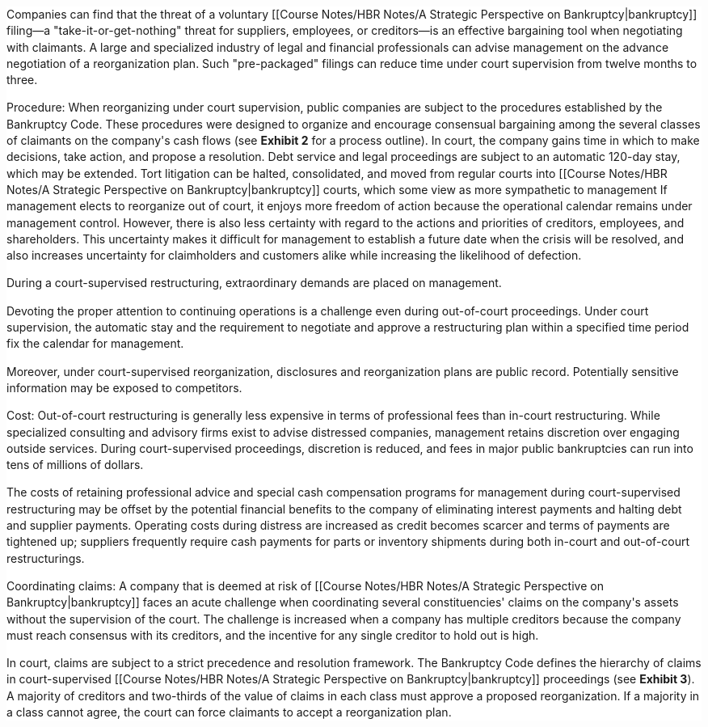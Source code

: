 Companies can find that the threat of a voluntary [[Course Notes/HBR Notes/A Strategic Perspective on Bankruptcy|bankruptcy]] filing—a "take-it-or-get-nothing" threat for suppliers,  employees,  or creditors—is an effective bargaining tool when negotiating with claimants. A large and specialized industry of legal and financial professionals can advise management on the advance negotiation of a reorganization plan. Such "pre-packaged" filings can reduce time under court supervision from twelve months to three.

Procedure: When reorganizing under court supervision,  public companies are subject to the procedures established by the Bankruptcy Code. These procedures were designed to organize and encourage consensual bargaining among the several classes of claimants on the company's cash flows
(see **Exhibit 2** for a process outline). In court,  the company gains time in which to make decisions,  take action,  and propose a resolution. Debt service and legal proceedings are subject to an automatic 120-day stay,  which may be extended. Tort litigation can be halted,  consolidated,  and moved from regular courts into [[Course Notes/HBR Notes/A Strategic Perspective on Bankruptcy|bankruptcy]] courts,  which some view as more sympathetic to management If management elects to reorganize out of court,  it enjoys more freedom of action because the operational calendar remains under management control. However,  there is also less certainty with regard to the actions and priorities of creditors,  employees,  and shareholders. This uncertainty makes it difficult for management to establish a future date when the crisis will be resolved,  and also increases uncertainty for claimholders and customers alike while increasing the likelihood of defection.

During a court-supervised restructuring,  extraordinary demands are placed on management.

Devoting the proper attention to continuing operations is a challenge even during out-of-court proceedings. Under court supervision,  the automatic stay and the requirement to negotiate and approve a restructuring plan within a specified time period fix the calendar for management.

Moreover,  under court-supervised reorganization,  disclosures and reorganization plans are public record. Potentially sensitive information may be exposed to competitors.

Cost: Out-of-court restructuring is generally less expensive in terms of professional fees than in-court restructuring. While specialized consulting and advisory firms exist to advise distressed companies,  management retains discretion over engaging outside services. During court-supervised proceedings,  discretion is reduced,  and fees in major public bankruptcies can run into tens of millions of dollars.

The costs of retaining professional advice and special cash compensation programs for management during court-supervised restructuring may be offset by the potential financial benefits to the company of eliminating interest payments and halting debt and supplier payments. Operating costs during distress are increased as credit becomes scarcer and terms of payments are tightened up; suppliers frequently require cash payments for parts or inventory shipments during both in-court and out-of-court restructurings.

Coordinating claims: A company that is deemed at risk of [[Course Notes/HBR Notes/A Strategic Perspective on Bankruptcy|bankruptcy]] faces an acute challenge when coordinating several constituencies' claims on the company's assets without the supervision of the court. The challenge is increased when a company has multiple creditors because the company must reach consensus with its creditors,  and the incentive for any single creditor to hold out is high.

In court,  claims are subject to a strict precedence and resolution framework. The Bankruptcy Code defines the hierarchy of claims in court-supervised [[Course Notes/HBR Notes/A Strategic Perspective on Bankruptcy|bankruptcy]] proceedings (see **Exhibit 3**). A majority of creditors and two-thirds of the value of claims in each class must approve a proposed reorganization. If a majority in a class cannot agree,  the court can force claimants to accept a reorganization plan.
